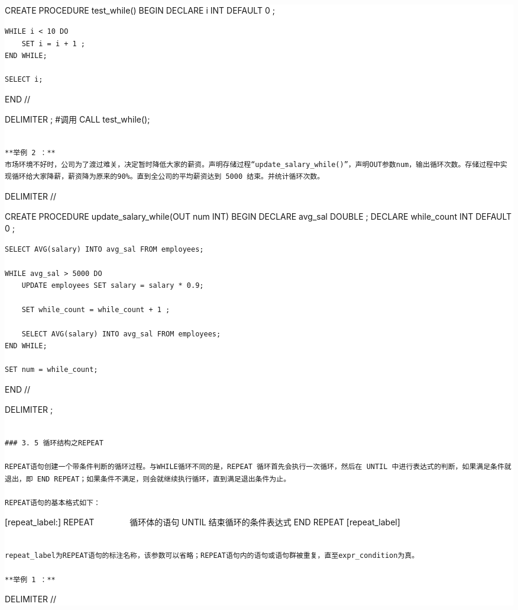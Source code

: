 CREATE PROCEDURE test_while()
BEGIN
    DECLARE i INT DEFAULT 0 ;

    WHILE i < 10 DO
    	SET i = i + 1 ;
    END WHILE;

    SELECT i;
END //

DELIMITER ;
#调用
CALL test_while();
```

**举例 2 ：**
市场环境不好时，公司为了渡过难关，决定暂时降低大家的薪资。声明存储过程“update_salary_while()”，声明OUT参数num，输出循环次数。存储过程中实现循环给大家降薪，薪资降为原来的90%。直到全公司的平均薪资达到 5000 结束。并统计循环次数。

```
DELIMITER //

CREATE PROCEDURE update_salary_while(OUT num INT)
BEGIN
    DECLARE avg_sal DOUBLE ;
    DECLARE while_count INT DEFAULT 0 ;

    SELECT AVG(salary) INTO avg_sal FROM employees;

    WHILE avg_sal > 5000 DO
        UPDATE employees SET salary = salary * 0.9;

        SET while_count = while_count + 1 ;

        SELECT AVG(salary) INTO avg_sal FROM employees;
    END WHILE;

    SET num = while_count;
END //

DELIMITER ;
```

### 3. 5 循环结构之REPEAT

REPEAT语句创建一个带条件判断的循环过程。与WHILE循环不同的是，REPEAT 循环首先会执行一次循环，然后在 UNTIL 中进行表达式的判断，如果满足条件就退出，即 END REPEAT；如果条件不满足，则会就继续执行循环，直到满足退出条件为止。

REPEAT语句的基本格式如下：

```
[repeat_label:] REPEAT
　　　　循环体的语句
UNTIL 结束循环的条件表达式
END REPEAT [repeat_label]
```

repeat_label为REPEAT语句的标注名称，该参数可以省略；REPEAT语句内的语句或语句群被重复，直至expr_condition为真。

**举例 1 ：**

```
DELIMITER //
